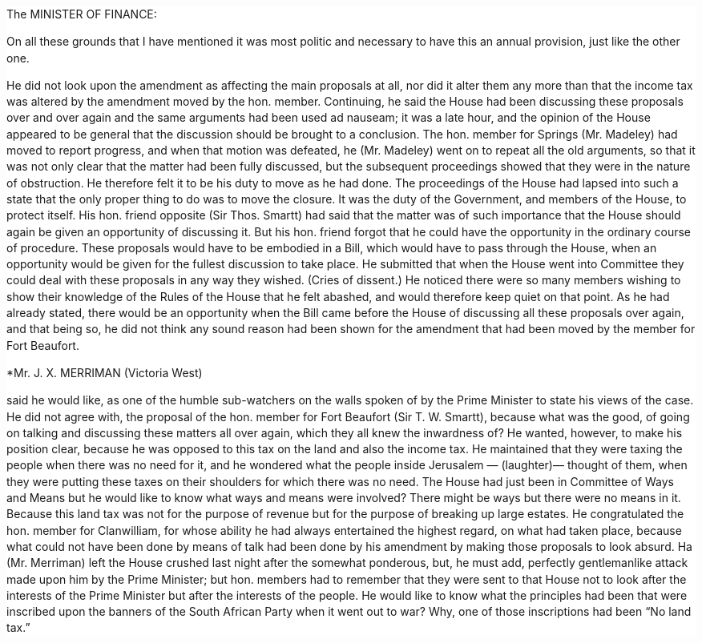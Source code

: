 <from>The <person refersTo="hansard_za">MINISTER OF FINANCE</person>:</from>

<p>On all these grounds that I have mentioned it was most politic and necessary to have this an annual provision, just like the other one.</p>

<p>He did not look upon the amendment as affecting the main proposals at all, nor did it alter them any more than that the income tax was altered by the amendment moved by the hon. member. Continuing, he said the House had been discussing these proposals over and over again and the same arguments had been used ad nauseam; it was a late hour, and the opinion of the House appeared to be general that the discussion should be brought to a conclusion. The hon. member for Springs (Mr. Madeley) had moved to report progress, and when that motion was defeated, he (Mr. Madeley) went on to repeat all the old arguments, so that it was not only clear that the matter had been fully discussed, but the subsequent proceedings showed that they were in the nature <span class="col_2885-2886" refersTo="page_1449"/>of obstruction. He therefore felt it to be his duty to move as he had done. The proceedings of the House had lapsed into such a state that the only proper thing to do was to move the closure. It was the duty of the Government, and members of the House, to protect itself. His hon. friend opposite (Sir Thos. Smartt) had said that the matter was of such importance that the House should again be given an opportunity of discussing it. But his hon. friend forgot that he could have the opportunity in the ordinary course of procedure. These proposals would have to be embodied in a Bill, which would have to pass through the House, when an opportunity would be given for the fullest discussion to take place. He submitted that when the House went into Committee they could deal with these proposals in any way they wished. (Cries of dissent.) He noticed there were so many members wishing to show their knowledge of the Rules of the House that he felt abashed, and would therefore keep quiet on that point. As he had already stated, there would be an opportunity when the Bill came before the House of discussing all these proposals over again, and that being so, he did not think any sound reason had been shown for the amendment that had been moved by the member for Fort Beaufort.</p>

</speech>

<speech by="#merriman">

<from>*Mr. <person refersTo="hansard_za">J. X. MERRIMAN</person> (Victoria West)</from>

<p>said he would like, as one of the humble sub-watchers on the walls spoken of by the Prime Minister to state his views of the case. He did not agree with, the proposal of the hon. member for Fort Beaufort (Sir T. W. Smartt), because what was the good, of going on talking and discussing these matters all over again, which they all knew the inwardness of? He wanted, however, to make his position clear, because he was opposed to this tax on the land and also the income tax. He maintained that they were taxing the people when there was no need for it, and he wondered what the people inside Jerusalem &#x2014; (laughter)&#x2014; thought of them, when they were putting these taxes on their shoulders for which there was no need. The House had just been in Committee of Ways and Means but he would like to know what ways and means were involved? There might be ways but there were no means in it. Because this land tax was not for the purpose of revenue but for the purpose of breaking up large estates. He congratulated the hon. member for Clanwilliam, for whose ability he had always entertained the highest regard, on what had taken place, because what could not have been done by means of talk had been done by his amendment by making those proposals to look absurd. Ha (Mr. Merriman) left the House crushed last night after the somewhat ponderous, but, he must add, perfectly gentlemanlike attack made upon him by the Prime Minister; but hon. members had to remember that they were sent to that House not to look after the interests of the Prime Minister but after the interests of the people. He would like to know what the principles had been that were inscribed upon the banners of the South African Party when it went out to war? Why, one of those inscriptions had been &#x201C;No land tax.&#x201D;</p>
